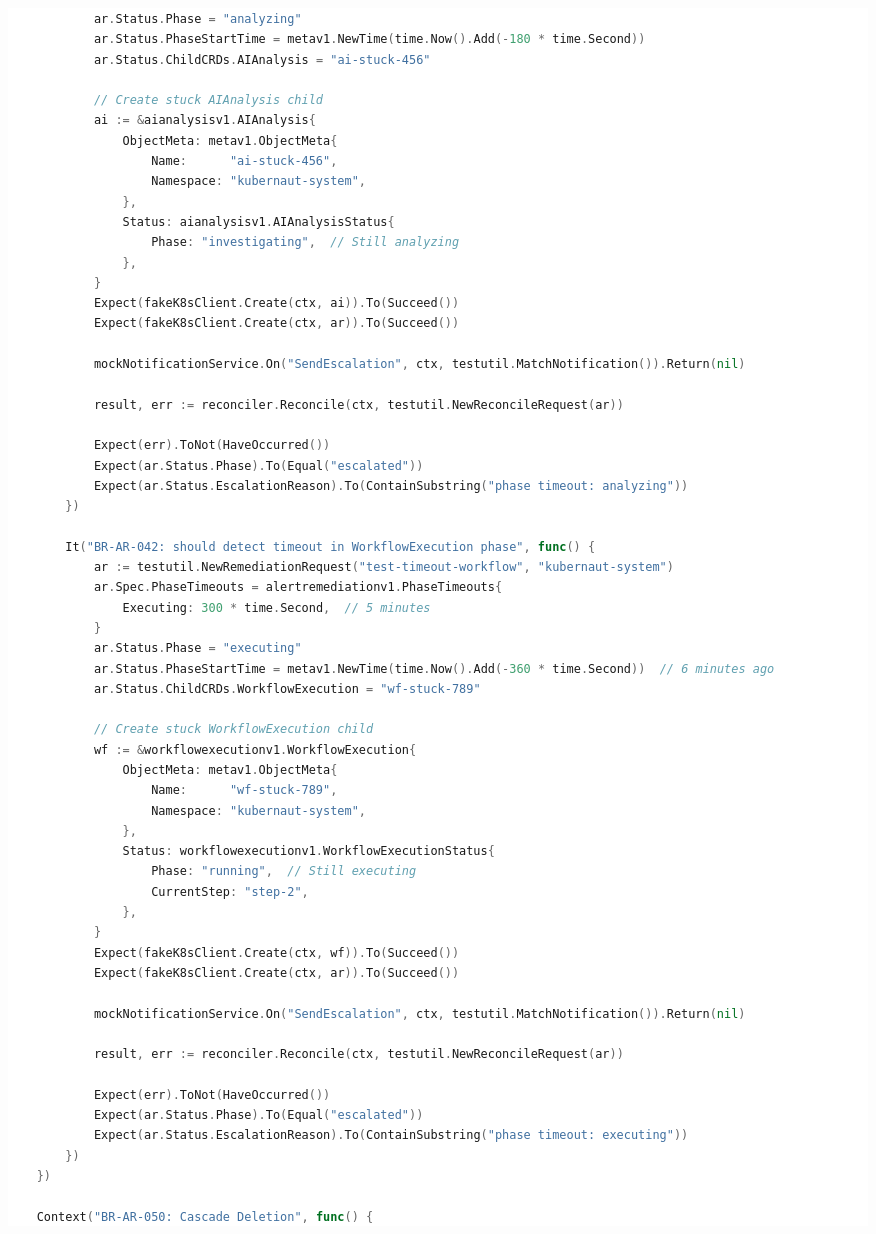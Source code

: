 ```go
            ar.Status.Phase = "analyzing"
            ar.Status.PhaseStartTime = metav1.NewTime(time.Now().Add(-180 * time.Second))
            ar.Status.ChildCRDs.AIAnalysis = "ai-stuck-456"

            // Create stuck AIAnalysis child
            ai := &aianalysisv1.AIAnalysis{
                ObjectMeta: metav1.ObjectMeta{
                    Name:      "ai-stuck-456",
                    Namespace: "kubernaut-system",
                },
                Status: aianalysisv1.AIAnalysisStatus{
                    Phase: "investigating",  // Still analyzing
                },
            }
            Expect(fakeK8sClient.Create(ctx, ai)).To(Succeed())
            Expect(fakeK8sClient.Create(ctx, ar)).To(Succeed())

            mockNotificationService.On("SendEscalation", ctx, testutil.MatchNotification()).Return(nil)

            result, err := reconciler.Reconcile(ctx, testutil.NewReconcileRequest(ar))

            Expect(err).ToNot(HaveOccurred())
            Expect(ar.Status.Phase).To(Equal("escalated"))
            Expect(ar.Status.EscalationReason).To(ContainSubstring("phase timeout: analyzing"))
        })

        It("BR-AR-042: should detect timeout in WorkflowExecution phase", func() {
            ar := testutil.NewRemediationRequest("test-timeout-workflow", "kubernaut-system")
            ar.Spec.PhaseTimeouts = alertremediationv1.PhaseTimeouts{
                Executing: 300 * time.Second,  // 5 minutes
            }
            ar.Status.Phase = "executing"
            ar.Status.PhaseStartTime = metav1.NewTime(time.Now().Add(-360 * time.Second))  // 6 minutes ago
            ar.Status.ChildCRDs.WorkflowExecution = "wf-stuck-789"

            // Create stuck WorkflowExecution child
            wf := &workflowexecutionv1.WorkflowExecution{
                ObjectMeta: metav1.ObjectMeta{
                    Name:      "wf-stuck-789",
                    Namespace: "kubernaut-system",
                },
                Status: workflowexecutionv1.WorkflowExecutionStatus{
                    Phase: "running",  // Still executing
                    CurrentStep: "step-2",
                },
            }
            Expect(fakeK8sClient.Create(ctx, wf)).To(Succeed())
            Expect(fakeK8sClient.Create(ctx, ar)).To(Succeed())

            mockNotificationService.On("SendEscalation", ctx, testutil.MatchNotification()).Return(nil)

            result, err := reconciler.Reconcile(ctx, testutil.NewReconcileRequest(ar))

            Expect(err).ToNot(HaveOccurred())
            Expect(ar.Status.Phase).To(Equal("escalated"))
            Expect(ar.Status.EscalationReason).To(ContainSubstring("phase timeout: executing"))
        })
    })

    Context("BR-AR-050: Cascade Deletion", func() {
```